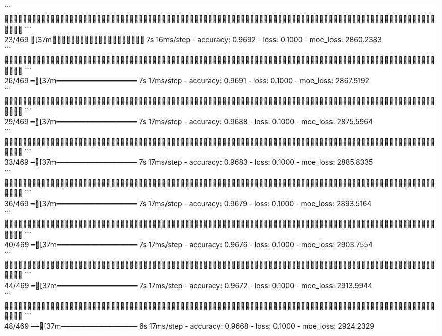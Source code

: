 <div class="k-default-codeblock">
```

```
</div>
  23/469 [37m━━━━━━━━━━━━━━━━━━━━  7s 16ms/step - accuracy: 0.9692 - loss: 0.1000 - moe_loss: 2860.2383

<div class="k-default-codeblock">
```

```
</div>
  26/469 ━[37m━━━━━━━━━━━━━━━━━━━  7s 17ms/step - accuracy: 0.9691 - loss: 0.1000 - moe_loss: 2867.9192

<div class="k-default-codeblock">
```

```
</div>
  29/469 ━[37m━━━━━━━━━━━━━━━━━━━  7s 17ms/step - accuracy: 0.9688 - loss: 0.1000 - moe_loss: 2875.5964

<div class="k-default-codeblock">
```

```
</div>
  33/469 ━[37m━━━━━━━━━━━━━━━━━━━  7s 17ms/step - accuracy: 0.9683 - loss: 0.1000 - moe_loss: 2885.8335

<div class="k-default-codeblock">
```

```
</div>
  36/469 ━[37m━━━━━━━━━━━━━━━━━━━  7s 17ms/step - accuracy: 0.9679 - loss: 0.1000 - moe_loss: 2893.5164

<div class="k-default-codeblock">
```

```
</div>
  40/469 ━[37m━━━━━━━━━━━━━━━━━━━  7s 17ms/step - accuracy: 0.9676 - loss: 0.1000 - moe_loss: 2903.7554

<div class="k-default-codeblock">
```

```
</div>
  44/469 ━[37m━━━━━━━━━━━━━━━━━━━  7s 17ms/step - accuracy: 0.9672 - loss: 0.1000 - moe_loss: 2913.9944

<div class="k-default-codeblock">
```

```
</div>
  48/469 ━━[37m━━━━━━━━━━━━━━━━━━  6s 17ms/step - accuracy: 0.9668 - loss: 0.1000 - moe_loss: 2924.2329
